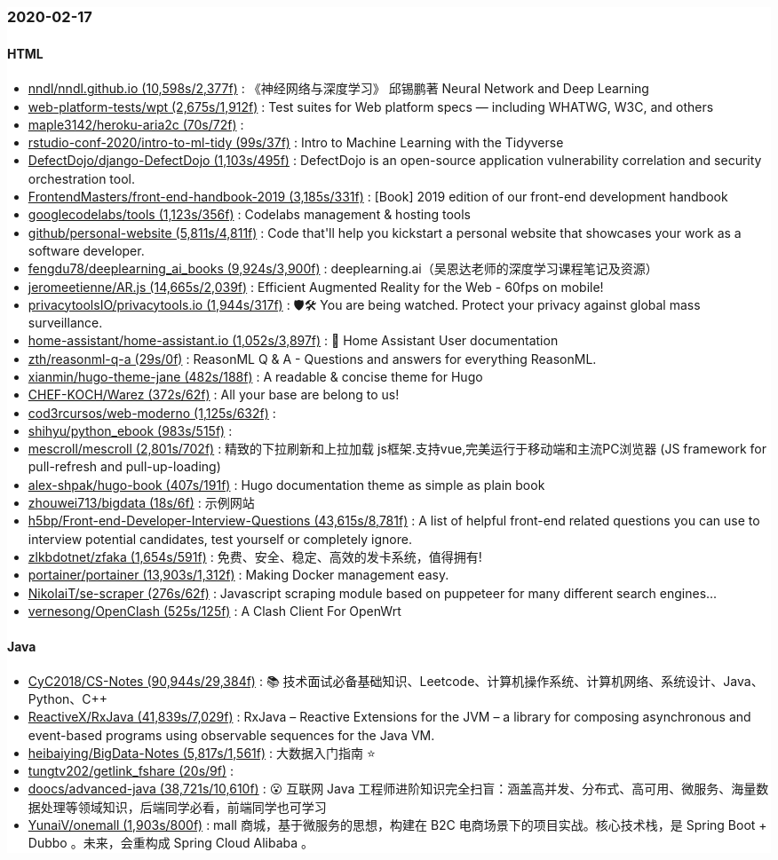 ### 2020-02-17

#### HTML
* [nndl/nndl.github.io (10,598s/2,377f)](https://github.com/nndl/nndl.github.io) : 《神经网络与深度学习》 邱锡鹏著 Neural Network and Deep Learning
* [web-platform-tests/wpt (2,675s/1,912f)](https://github.com/web-platform-tests/wpt) : Test suites for Web platform specs — including WHATWG, W3C, and others
* [maple3142/heroku-aria2c (70s/72f)](https://github.com/maple3142/heroku-aria2c) : 
* [rstudio-conf-2020/intro-to-ml-tidy (99s/37f)](https://github.com/rstudio-conf-2020/intro-to-ml-tidy) : Intro to Machine Learning with the Tidyverse
* [DefectDojo/django-DefectDojo (1,103s/495f)](https://github.com/DefectDojo/django-DefectDojo) : DefectDojo is an open-source application vulnerability correlation and security orchestration tool.
* [FrontendMasters/front-end-handbook-2019 (3,185s/331f)](https://github.com/FrontendMasters/front-end-handbook-2019) : [Book] 2019 edition of our front-end development handbook
* [googlecodelabs/tools (1,123s/356f)](https://github.com/googlecodelabs/tools) : Codelabs management & hosting tools
* [github/personal-website (5,811s/4,811f)](https://github.com/github/personal-website) : Code that'll help you kickstart a personal website that showcases your work as a software developer.
* [fengdu78/deeplearning_ai_books (9,924s/3,900f)](https://github.com/fengdu78/deeplearning_ai_books) : deeplearning.ai（吴恩达老师的深度学习课程笔记及资源）
* [jeromeetienne/AR.js (14,665s/2,039f)](https://github.com/jeromeetienne/AR.js) : Efficient Augmented Reality for the Web - 60fps on mobile!
* [privacytoolsIO/privacytools.io (1,944s/317f)](https://github.com/privacytoolsIO/privacytools.io) : 🛡🛠 You are being watched. Protect your privacy against global mass surveillance.
* [home-assistant/home-assistant.io (1,052s/3,897f)](https://github.com/home-assistant/home-assistant.io) : 📘 Home Assistant User documentation
* [zth/reasonml-q-a (29s/0f)](https://github.com/zth/reasonml-q-a) : ReasonML Q & A - Questions and answers for everything ReasonML.
* [xianmin/hugo-theme-jane (482s/188f)](https://github.com/xianmin/hugo-theme-jane) : A readable & concise theme for Hugo
* [CHEF-KOCH/Warez (372s/62f)](https://github.com/CHEF-KOCH/Warez) : All your base are belong to us!
* [cod3rcursos/web-moderno (1,125s/632f)](https://github.com/cod3rcursos/web-moderno) : 
* [shihyu/python_ebook (983s/515f)](https://github.com/shihyu/python_ebook) : 
* [mescroll/mescroll (2,801s/702f)](https://github.com/mescroll/mescroll) : 精致的下拉刷新和上拉加载 js框架.支持vue,完美运行于移动端和主流PC浏览器 (JS framework for pull-refresh and pull-up-loading)
* [alex-shpak/hugo-book (407s/191f)](https://github.com/alex-shpak/hugo-book) : Hugo documentation theme as simple as plain book
* [zhouwei713/bigdata (18s/6f)](https://github.com/zhouwei713/bigdata) : 示例网站
* [h5bp/Front-end-Developer-Interview-Questions (43,615s/8,781f)](https://github.com/h5bp/Front-end-Developer-Interview-Questions) : A list of helpful front-end related questions you can use to interview potential candidates, test yourself or completely ignore.
* [zlkbdotnet/zfaka (1,654s/591f)](https://github.com/zlkbdotnet/zfaka) : 免费、安全、稳定、高效的发卡系统，值得拥有!
* [portainer/portainer (13,903s/1,312f)](https://github.com/portainer/portainer) : Making Docker management easy.
* [NikolaiT/se-scraper (276s/62f)](https://github.com/NikolaiT/se-scraper) : Javascript scraping module based on puppeteer for many different search engines...
* [vernesong/OpenClash (525s/125f)](https://github.com/vernesong/OpenClash) : A Clash Client For OpenWrt

#### Java
* [CyC2018/CS-Notes (90,944s/29,384f)](https://github.com/CyC2018/CS-Notes) : 📚 技术面试必备基础知识、Leetcode、计算机操作系统、计算机网络、系统设计、Java、Python、C++
* [ReactiveX/RxJava (41,839s/7,029f)](https://github.com/ReactiveX/RxJava) : RxJava – Reactive Extensions for the JVM – a library for composing asynchronous and event-based programs using observable sequences for the Java VM.
* [heibaiying/BigData-Notes (5,817s/1,561f)](https://github.com/heibaiying/BigData-Notes) : 大数据入门指南 ⭐️
* [tungtv202/getlink_fshare (20s/9f)](https://github.com/tungtv202/getlink_fshare) : 
* [doocs/advanced-java (38,721s/10,610f)](https://github.com/doocs/advanced-java) : 😮 互联网 Java 工程师进阶知识完全扫盲：涵盖高并发、分布式、高可用、微服务、海量数据处理等领域知识，后端同学必看，前端同学也可学习
* [YunaiV/onemall (1,903s/800f)](https://github.com/YunaiV/onemall) : mall 商城，基于微服务的思想，构建在 B2C 电商场景下的项目实战。核心技术栈，是 Spring Boot + Dubbo 。未来，会重构成 Spring Cloud Alibaba 。